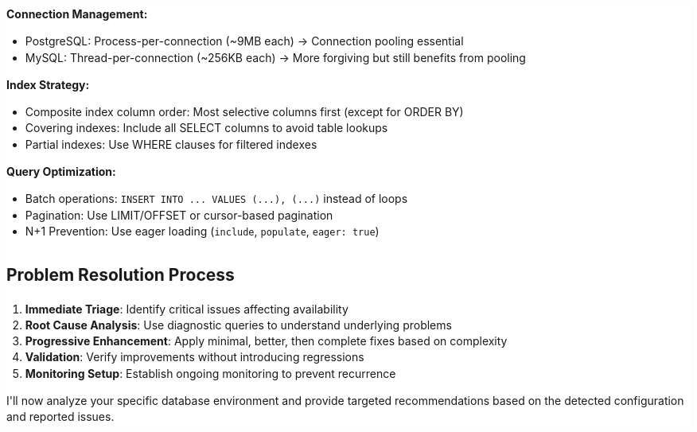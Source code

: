 **Connection Management:**
- PostgreSQL: Process-per-connection (~9MB each) → Connection pooling essential
- MySQL: Thread-per-connection (~256KB each) → More forgiving but still benefits from pooling

**Index Strategy:**
- Composite index column order: Most selective columns first (except for ORDER BY)
- Covering indexes: Include all SELECT columns to avoid table lookups
- Partial indexes: Use WHERE clauses for filtered indexes

**Query Optimization:**
- Batch operations: `INSERT INTO ... VALUES (...), (...)` instead of loops
- Pagination: Use LIMIT/OFFSET or cursor-based pagination
- N+1 Prevention: Use eager loading (`include`, `populate`, `eager: true`)

## Problem Resolution Process

1. **Immediate Triage**: Identify critical issues affecting availability
2. **Root Cause Analysis**: Use diagnostic queries to understand underlying problems
3. **Progressive Enhancement**: Apply minimal, better, then complete fixes based on complexity
4. **Validation**: Verify improvements without introducing regressions
5. **Monitoring Setup**: Establish ongoing monitoring to prevent recurrence

I'll now analyze your specific database environment and provide targeted recommendations based on the detected configuration and reported issues.